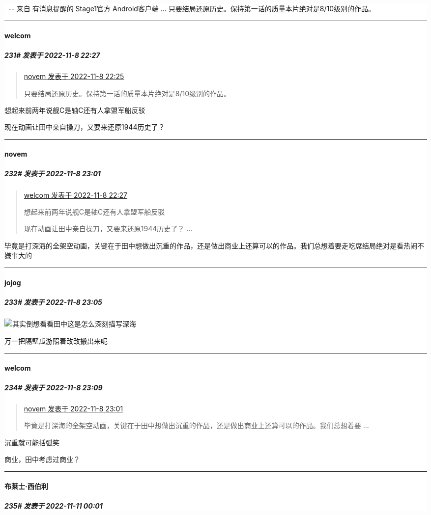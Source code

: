   -- 来自 有消息提醒的 Stage1官方 Android客户端 ...</blockquote>
只要结局还原历史。保持第一话的质量本片绝对是8/10级别的作品。

*****

####  welcom  
##### 231#       发表于 2022-11-8 22:27

<blockquote><a href="httphttps://bbs.saraba1st.com/2b/forum.php?mod=redirect&amp;goto=findpost&amp;pid=58342410&amp;ptid=2009074" target="_blank">novem 发表于 2022-11-8 22:25</a>

只要结局还原历史。保持第一话的质量本片绝对是8/10级别的作品。</blockquote>
想起来前两年说舰C是轴C还有人拿盟军船反驳

现在动画让田中亲自操刀，又要来还原1944历史了？



*****

####  novem  
##### 232#       发表于 2022-11-8 23:01

<blockquote><a href="httphttps://bbs.saraba1st.com/2b/forum.php?mod=redirect&amp;goto=findpost&amp;pid=58342446&amp;ptid=2009074" target="_blank">welcom 发表于 2022-11-8 22:27</a>

想起来前两年说舰C是轴C还有人拿盟军船反驳

现在动画让田中亲自操刀，又要来还原1944历史了？ ...</blockquote>
毕竟是打深海的全架空动画，关键在于田中想做出沉重的作品，还是做出商业上还算可以的作品。我们总想着要走吃席结局绝对是看热闹不嫌事大的

*****

####  jojog  
##### 233#       发表于 2022-11-8 23:05

<img src="https://static.saraba1st.com/image/smiley/face2017/048.png" referrerpolicy="no-referrer">其实倒想看看田中这是怎么深刻描写深海

万一把隔壁瓜游照着改改搬出来呢

*****

####  welcom  
##### 234#       发表于 2022-11-8 23:09

<blockquote><a href="httphttps://bbs.saraba1st.com/2b/forum.php?mod=redirect&amp;goto=findpost&amp;pid=58342952&amp;ptid=2009074" target="_blank">novem 发表于 2022-11-8 23:01</a>

毕竟是打深海的全架空动画，关键在于田中想做出沉重的作品，还是做出商业上还算可以的作品。我们总想着要 ...</blockquote>
沉重就可能括弧笑

商业，田中考虑过商业？



*****

####  布莱士·西伯利  
##### 235#       发表于 2022-11-11 00:01
